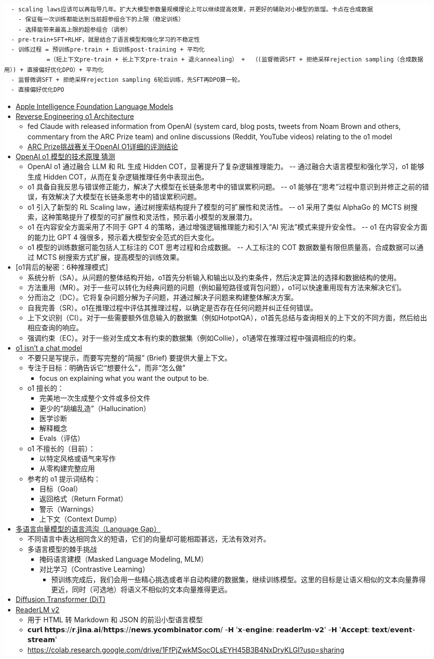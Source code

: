       - scaling laws应该可以再指导几年。扩大大模型参数量规模理论上可以继续提高效果，并更好的辅助对小模型的蒸馏。卡点在合成数据
        - 保证每一次训练都能达到当前超参组合下的上限（稳定训练）
        - 选择能带来最高上限的超参组合（调参）
      - pre-train+SFT+RLHF，就是结合了语言模型和强化学习的不稳定性
      - 训练过程 = 预训练pre-train + 后训练post-training + 平均化
                =（短上下文pre-train + 长上下文pre-train + 退火annealing） +  （(监督微调SFT + 拒绝采样rejection sampling（合成数据用）) + 直接偏好优化DPO）+ 平均化
      - 监督微调SFT + 拒绝采样rejection sampling 6轮后训练，先SFT再DPO算一轮。
      - 直接偏好优化DPO
  - [Apple Intelligence Foundation Language Models](https://machinelearning.apple.com/papers/apple_intelligence_foundation_language_models.pdf)
  - [Reverse Engineering o1 Architecture ](https://www.reddit.com/r/LocalLLaMA/comments/1fgr244/reverse_engineering_o1_architecture_with_a_little/)
    - fed Claude with released information from OpenAI (system card, blog posts, tweets from Noam Brown and others, commentary from the ARC Prize team) and online discussions (Reddit, YouTube videos) relating to the o1 model
    - [ARC Prize挑战赛关于OpenAI O1详细的评测结论](https://arcprize.org/blog/openai-o1-results-arc-prize) 
  - [OpenAI o1 模型的技术原理 猜测](https://www.bestblogs.dev/en/article/16ba35)
    - OpenAI o1 通过融合 LLM 和 RL 生成 Hidden COT，显著提升了复杂逻辑推理能力。 -- 通过融合大语言模型和强化学习，o1 能够生成 Hidden COT，从而在复杂逻辑推理任务中表现出色。
    - o1 具备自我反思与错误修正能力，解决了大模型在长链条思考中的错误累积问题。 -- o1 能够在“思考”过程中意识到并修正之前的错误，有效解决了大模型在长链条思考中的错误累积问题。
    - o1 引入了新型的 RL Scaling law，通过树搜索结构提升了模型的可扩展性和灵活性。 -- o1 采用了类似 AlphaGo 的 MCTS 树搜索，这种策略提升了模型的可扩展性和灵活性，预示着小模型的发展潜力。
    - o1 在内容安全方面采用了不同于 GPT 4 的策略，通过增强逻辑推理能力和引入“AI 宪法”模式来提升安全性。 -- o1 在内容安全方面的能力比 GPT 4 强很多，预示着大模型安全范式的巨大变化。
    - o1 模型的训练数据可能包括人工标注的 COT 思考过程和合成数据。 -- 人工标注的 COT 数据数量有限但质量高，合成数据可以通过 MCTS 树搜索方式扩展，提高模型的训练效果。
  - [o1背后的秘密：6种推理模式]
    - 系统分析（SA）。从问题的整体结构开始，o1首先分析输入和输出以及约束条件，然后决定算法的选择和数据结构的使用。
    - 方法重用（MR）。对于一些可以转化为经典问题的问题（例如最短路径或背包问题），o1可以快速重用现有方法来解决它们。
    - 分而治之（DC）。它将复杂问题分解为子问题，并通过解决子问题来构建整体解决方案。
    - 自我完善（SR）。o1在推理过程中评估其推理过程，以确定是否存在任何问题并纠正任何错误。
    - 上下文识别（CI）。对于一些需要额外信息输入的数据集（例如HotpotQA），o1首先总结与查询相关的上下文的不同方面，然后给出相应查询的响应。
    - 强调约束（EC）。对于一些对生成文本有约束的数据集（例如Collie），o1通常在推理过程中强调相应的约束。
  - [o1 isn’t a chat model](https://www.latent.space/p/o1-skill-issue)
    - 不要只是写提示，而要写完整的“简报” (Brief) 要提供大量上下文。
    - 专注于目标：明确告诉它“想要什么”，而非“怎么做”
      - focus on explaining what you want the output to be.
    - o1 擅长的：
      - 完美地一次生成整个文件或多份文件
      - 更少的“胡编乱造”（Hallucination）
      - 医学诊断
      - 解释概念
      - Evals（评估）
    - o1 不擅长的（目前）：
      - 以特定风格或语气来写作
      - 从零构建完整应用
    - 参考的 o1 提示词结构：
      - 目标（Goal）
      - 返回格式（Return Format）
      - 警示（Warnings）
      - 上下文（Context Dump）
  - [多语言向量模型的语言鸿沟（Language Gap）](https://mp.weixin.qq.com/s/ESlsTPnydjHCeQytgRdpuQ)
    - 不同语言中表达相同含义的短语，它们的向量却可能相距甚远，无法有效对齐。
    - 多语言模型的棘手挑战
      - 掩码语言建模（Masked Language Modeling, MLM）
      - 对比学习（Contrastive Learning）
        - 预训练完成后，我们会用一些精心挑选或者半自动构建的数据集，继续训练模型。这里的目标是让语义相似的文本向量靠得更近，同时（可选地）将语义不相似的文本向量推得更远。
  - [Diffusion Transformer (DiT)](https://x.com/ProfTomYeh/status/1866278836234784813)
  - [ReaderLM v2](https://jina.ai/news/readerlm-v2-frontier-small-language-model-for-html-to-markdown-and-json/)
    - 用于 HTML 转 Markdown 和 JSON 的前沿小型语言模型
    - 𝗰𝘂𝗿𝗹 𝗵𝘁𝘁𝗽𝘀://𝗿.𝗷𝗶𝗻𝗮.𝗮𝗶/𝗵𝘁𝘁𝗽𝘀://𝗻𝗲𝘄𝘀.𝘆𝗰𝗼𝗺𝗯𝗶𝗻𝗮𝘁𝗼𝗿.𝗰𝗼𝗺/ -𝗛 '𝘅-𝗲𝗻𝗴𝗶𝗻𝗲: 𝗿𝗲𝗮𝗱𝗲𝗿𝗹𝗺-𝘃𝟮' -𝗛 '𝗔𝗰𝗰𝗲𝗽𝘁: 𝘁𝗲𝘅𝘁/𝗲𝘃𝗲𝗻𝘁-𝘀𝘁𝗿𝗲𝗮𝗺'
    - https://colab.research.google.com/drive/1FfPjZwkMSocOLsEYH45B3B4NxDryKLGI?usp=sharing